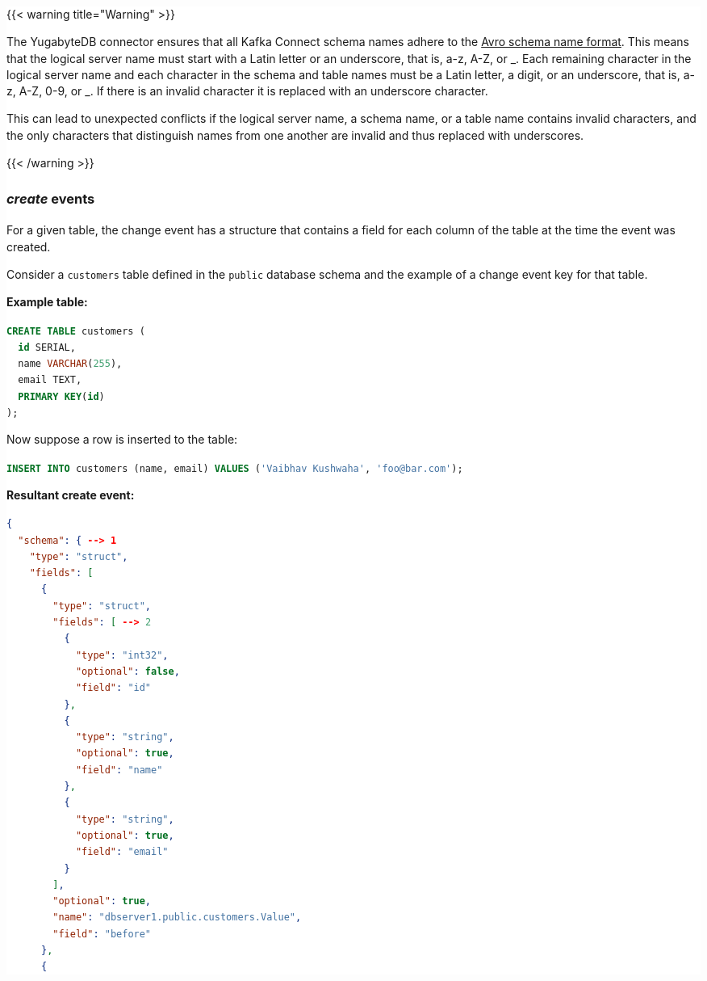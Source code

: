 {{< warning title="Warning" >}}

The YugabyteDB connector ensures that all Kafka Connect schema names adhere to the [Avro schema name format](http://avro.apache.org/docs/current/spec.html#names). This means that the logical server name must start with a Latin letter or an underscore, that is, a-z, A-Z, or _. Each remaining character in the logical server name and each character in the schema and table names must be a Latin letter, a digit, or an underscore, that is, a-z, A-Z, 0-9, or \_. If there is an invalid character it is replaced with an underscore character.

This can lead to unexpected conflicts if the logical server name, a schema name, or a table name contains invalid characters, and the only characters that distinguish names from one another are invalid and thus replaced with underscores.

{{< /warning >}}

### *create* events

For a given table, the change event has a structure that contains a field for each column of the table at the time the event was created.

Consider a `customers` table defined in the `public` database schema and the example of a change event key for that table.

**Example table:**
```sql
CREATE TABLE customers (
  id SERIAL,
  name VARCHAR(255),
  email TEXT,
  PRIMARY KEY(id)
);
```

Now suppose a row is inserted to the table:
```sql
INSERT INTO customers (name, email) VALUES ('Vaibhav Kushwaha', 'foo@bar.com');
```

**Resultant create event:**
```json
{
  "schema": { --> 1
    "type": "struct",
    "fields": [
      {
        "type": "struct",
        "fields": [ --> 2
          {
            "type": "int32",
            "optional": false,
            "field": "id"
          },
          {
            "type": "string",
            "optional": true,
            "field": "name"
          },
          {
            "type": "string",
            "optional": true,
            "field": "email"
          }
        ],
        "optional": true,
        "name": "dbserver1.public.customers.Value",
        "field": "before"
      },
      {
```